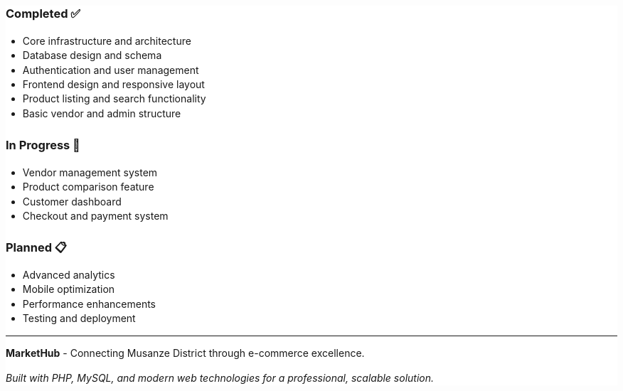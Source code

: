### Completed ✅
- Core infrastructure and architecture
- Database design and schema
- Authentication and user management
- Frontend design and responsive layout
- Product listing and search functionality
- Basic vendor and admin structure

### In Progress 🔄
- Vendor management system
- Product comparison feature
- Customer dashboard
- Checkout and payment system

### Planned 📋
- Advanced analytics
- Mobile optimization
- Performance enhancements
- Testing and deployment

---

**MarketHub** - Connecting Musanze District through e-commerce excellence.

*Built with PHP, MySQL, and modern web technologies for a professional, scalable solution.*
